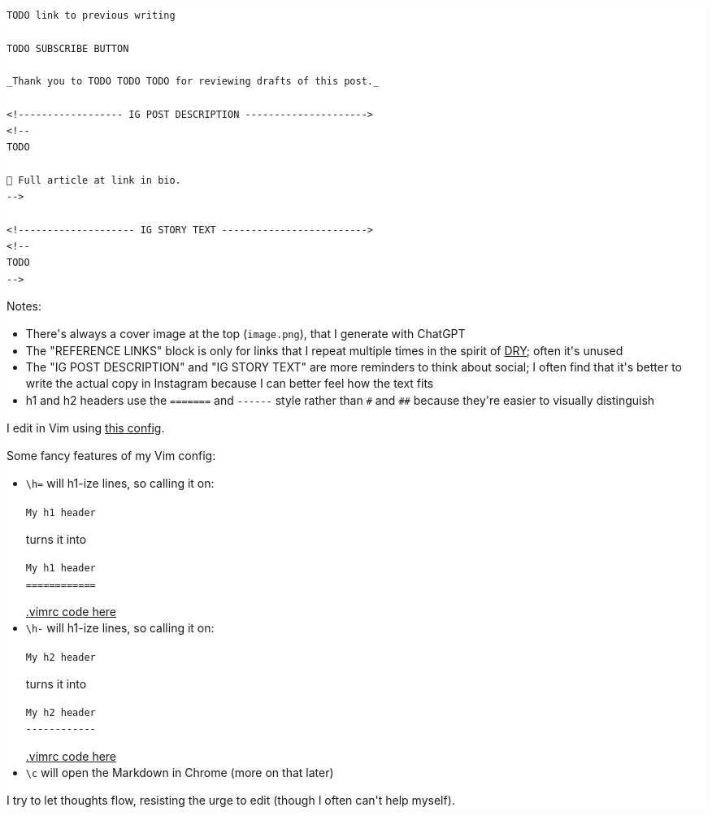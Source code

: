     TODO link to previous writing

    TODO SUBSCRIBE BUTTON

    _Thank you to TODO TODO TODO for reviewing drafts of this post._

    <!------------------ IG POST DESCRIPTION --------------------->
    <!--
    TODO

    🐒 Full article at link in bio.
    -->

    <!-------------------- IG STORY TEXT ------------------------->
    <!--
    TODO
    -->

Notes:

- There's always a cover image at the top (`image.png`), that I generate with ChatGPT
- The "REFERENCE LINKS" block is only for links that I repeat multiple times in the spirit of [DRY](https://en.wikipedia.org/wiki/Don%27t_repeat_yourself); often it's unused
- The "IG POST DESCRIPTION" and "IG STORY TEXT" are more reminders to think about social; I often find that it's better to write the actual copy in Instagram because I can better feel how the text fits
- h1 and h2 headers use the `=======` and `------` style rather than `#` and `##` because they're easier to visually distinguish

I edit in Vim using [this config](https://github.com/mieubrisse/dotfiles/blob/master/vim/vimrc).

Some fancy features of my Vim config:

- `\h=` will h1-ize lines, so calling it on:
  ```
  My h1 header
  ```
  turns it into
  ```
  My h1 header
  ============
  ```
  [.vimrc code here](https://github.com/mieubrisse/dotfiles/blob/8039ceeeb868e74a3a52e7c4898a858edb9e23a2/vim/vimrc#L402)
- `\h-` will h1-ize lines, so calling it on:
  ```
  My h2 header
  ```
  turns it into
  ```
  My h2 header
  ------------
  ```
  [.vimrc code here](https://github.com/mieubrisse/dotfiles/blob/8039ceeeb868e74a3a52e7c4898a858edb9e23a2/vim/vimrc#L403)
- `\c` will open the Markdown in Chrome (more on that later)

I try to let thoughts flow, resisting the urge to edit (though I often can't help myself).
